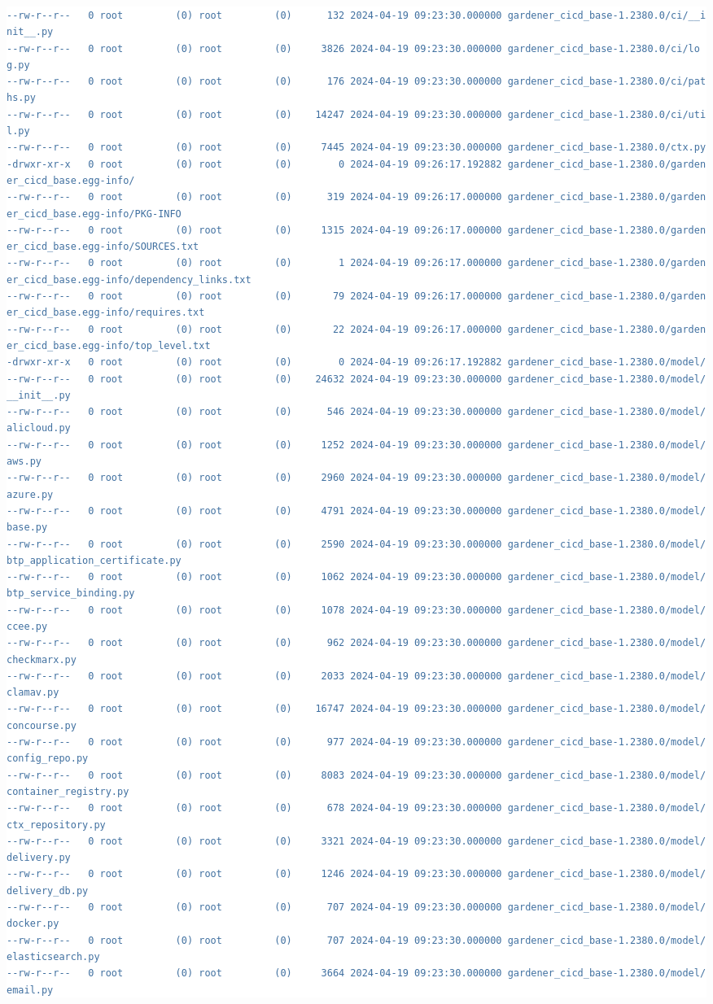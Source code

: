 ```diff
--rw-r--r--   0 root         (0) root         (0)      132 2024-04-19 09:23:30.000000 gardener_cicd_base-1.2380.0/ci/__init__.py
--rw-r--r--   0 root         (0) root         (0)     3826 2024-04-19 09:23:30.000000 gardener_cicd_base-1.2380.0/ci/log.py
--rw-r--r--   0 root         (0) root         (0)      176 2024-04-19 09:23:30.000000 gardener_cicd_base-1.2380.0/ci/paths.py
--rw-r--r--   0 root         (0) root         (0)    14247 2024-04-19 09:23:30.000000 gardener_cicd_base-1.2380.0/ci/util.py
--rw-r--r--   0 root         (0) root         (0)     7445 2024-04-19 09:23:30.000000 gardener_cicd_base-1.2380.0/ctx.py
-drwxr-xr-x   0 root         (0) root         (0)        0 2024-04-19 09:26:17.192882 gardener_cicd_base-1.2380.0/gardener_cicd_base.egg-info/
--rw-r--r--   0 root         (0) root         (0)      319 2024-04-19 09:26:17.000000 gardener_cicd_base-1.2380.0/gardener_cicd_base.egg-info/PKG-INFO
--rw-r--r--   0 root         (0) root         (0)     1315 2024-04-19 09:26:17.000000 gardener_cicd_base-1.2380.0/gardener_cicd_base.egg-info/SOURCES.txt
--rw-r--r--   0 root         (0) root         (0)        1 2024-04-19 09:26:17.000000 gardener_cicd_base-1.2380.0/gardener_cicd_base.egg-info/dependency_links.txt
--rw-r--r--   0 root         (0) root         (0)       79 2024-04-19 09:26:17.000000 gardener_cicd_base-1.2380.0/gardener_cicd_base.egg-info/requires.txt
--rw-r--r--   0 root         (0) root         (0)       22 2024-04-19 09:26:17.000000 gardener_cicd_base-1.2380.0/gardener_cicd_base.egg-info/top_level.txt
-drwxr-xr-x   0 root         (0) root         (0)        0 2024-04-19 09:26:17.192882 gardener_cicd_base-1.2380.0/model/
--rw-r--r--   0 root         (0) root         (0)    24632 2024-04-19 09:23:30.000000 gardener_cicd_base-1.2380.0/model/__init__.py
--rw-r--r--   0 root         (0) root         (0)      546 2024-04-19 09:23:30.000000 gardener_cicd_base-1.2380.0/model/alicloud.py
--rw-r--r--   0 root         (0) root         (0)     1252 2024-04-19 09:23:30.000000 gardener_cicd_base-1.2380.0/model/aws.py
--rw-r--r--   0 root         (0) root         (0)     2960 2024-04-19 09:23:30.000000 gardener_cicd_base-1.2380.0/model/azure.py
--rw-r--r--   0 root         (0) root         (0)     4791 2024-04-19 09:23:30.000000 gardener_cicd_base-1.2380.0/model/base.py
--rw-r--r--   0 root         (0) root         (0)     2590 2024-04-19 09:23:30.000000 gardener_cicd_base-1.2380.0/model/btp_application_certificate.py
--rw-r--r--   0 root         (0) root         (0)     1062 2024-04-19 09:23:30.000000 gardener_cicd_base-1.2380.0/model/btp_service_binding.py
--rw-r--r--   0 root         (0) root         (0)     1078 2024-04-19 09:23:30.000000 gardener_cicd_base-1.2380.0/model/ccee.py
--rw-r--r--   0 root         (0) root         (0)      962 2024-04-19 09:23:30.000000 gardener_cicd_base-1.2380.0/model/checkmarx.py
--rw-r--r--   0 root         (0) root         (0)     2033 2024-04-19 09:23:30.000000 gardener_cicd_base-1.2380.0/model/clamav.py
--rw-r--r--   0 root         (0) root         (0)    16747 2024-04-19 09:23:30.000000 gardener_cicd_base-1.2380.0/model/concourse.py
--rw-r--r--   0 root         (0) root         (0)      977 2024-04-19 09:23:30.000000 gardener_cicd_base-1.2380.0/model/config_repo.py
--rw-r--r--   0 root         (0) root         (0)     8083 2024-04-19 09:23:30.000000 gardener_cicd_base-1.2380.0/model/container_registry.py
--rw-r--r--   0 root         (0) root         (0)      678 2024-04-19 09:23:30.000000 gardener_cicd_base-1.2380.0/model/ctx_repository.py
--rw-r--r--   0 root         (0) root         (0)     3321 2024-04-19 09:23:30.000000 gardener_cicd_base-1.2380.0/model/delivery.py
--rw-r--r--   0 root         (0) root         (0)     1246 2024-04-19 09:23:30.000000 gardener_cicd_base-1.2380.0/model/delivery_db.py
--rw-r--r--   0 root         (0) root         (0)      707 2024-04-19 09:23:30.000000 gardener_cicd_base-1.2380.0/model/docker.py
--rw-r--r--   0 root         (0) root         (0)      707 2024-04-19 09:23:30.000000 gardener_cicd_base-1.2380.0/model/elasticsearch.py
--rw-r--r--   0 root         (0) root         (0)     3664 2024-04-19 09:23:30.000000 gardener_cicd_base-1.2380.0/model/email.py
```